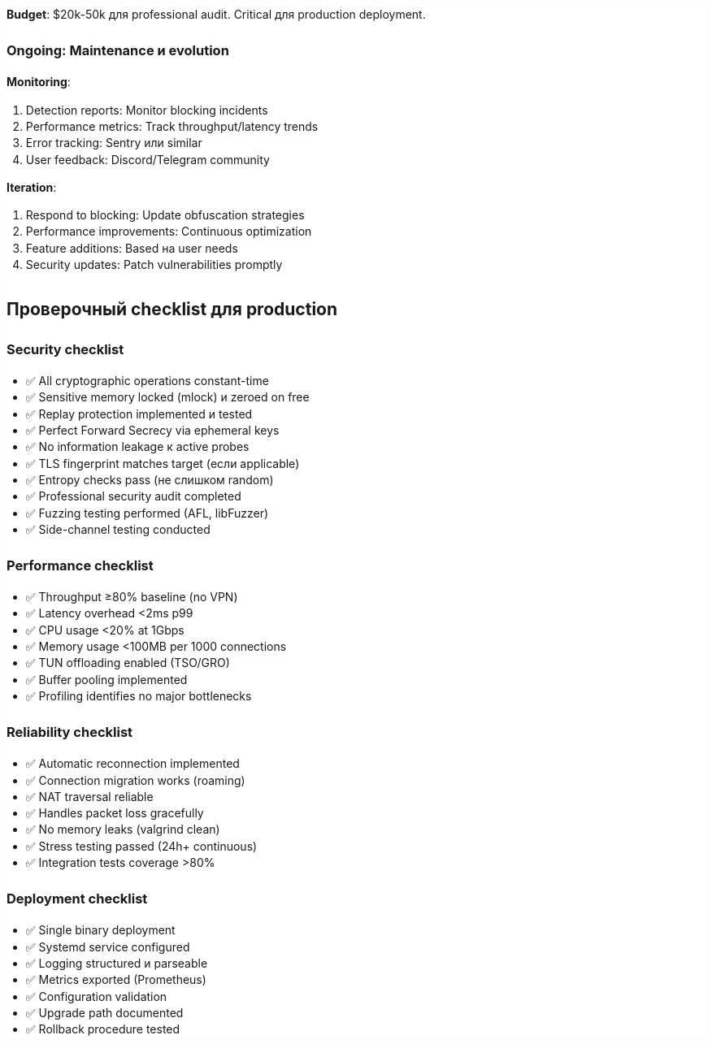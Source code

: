 **Budget**: $20k-50k для professional audit. Critical для production deployment.

### Ongoing: Maintenance и evolution

**Monitoring**:
1. Detection reports: Monitor blocking incidents
2. Performance metrics: Track throughput/latency trends
3. Error tracking: Sentry или similar
4. User feedback: Discord/Telegram community

**Iteration**:
1. Respond to blocking: Update obfuscation strategies
2. Performance improvements: Continuous optimization
3. Feature additions: Based на user needs
4. Security updates: Patch vulnerabilities promptly

## Проверочный checklist для production

### Security checklist
- ✅ All cryptographic operations constant-time
- ✅ Sensitive memory locked (mlock) и zeroed on free
- ✅ Replay protection implemented и tested
- ✅ Perfect Forward Secrecy via ephemeral keys
- ✅ No information leakage к active probes
- ✅ TLS fingerprint matches target (если applicable)
- ✅ Entropy checks pass (не слишком random)
- ✅ Professional security audit completed
- ✅ Fuzzing testing performed (AFL, libFuzzer)
- ✅ Side-channel testing conducted

### Performance checklist
- ✅ Throughput ≥80% baseline (no VPN)
- ✅ Latency overhead \<2ms p99
- ✅ CPU usage \<20% at 1Gbps
- ✅ Memory usage \<100MB per 1000 connections
- ✅ TUN offloading enabled (TSO/GRO)
- ✅ Buffer pooling implemented
- ✅ Profiling identifies no major bottlenecks

### Reliability checklist
- ✅ Automatic reconnection implemented
- ✅ Connection migration works (roaming)
- ✅ NAT traversal reliable
- ✅ Handles packet loss gracefully
- ✅ No memory leaks (valgrind clean)
- ✅ Stress testing passed (24h+ continuous)
- ✅ Integration tests coverage \>80%

### Deployment checklist
- ✅ Single binary deployment
- ✅ Systemd service configured
- ✅ Logging structured и parseable
- ✅ Metrics exported (Prometheus)
- ✅ Configuration validation
- ✅ Upgrade path documented
- ✅ Rollback procedure tested
